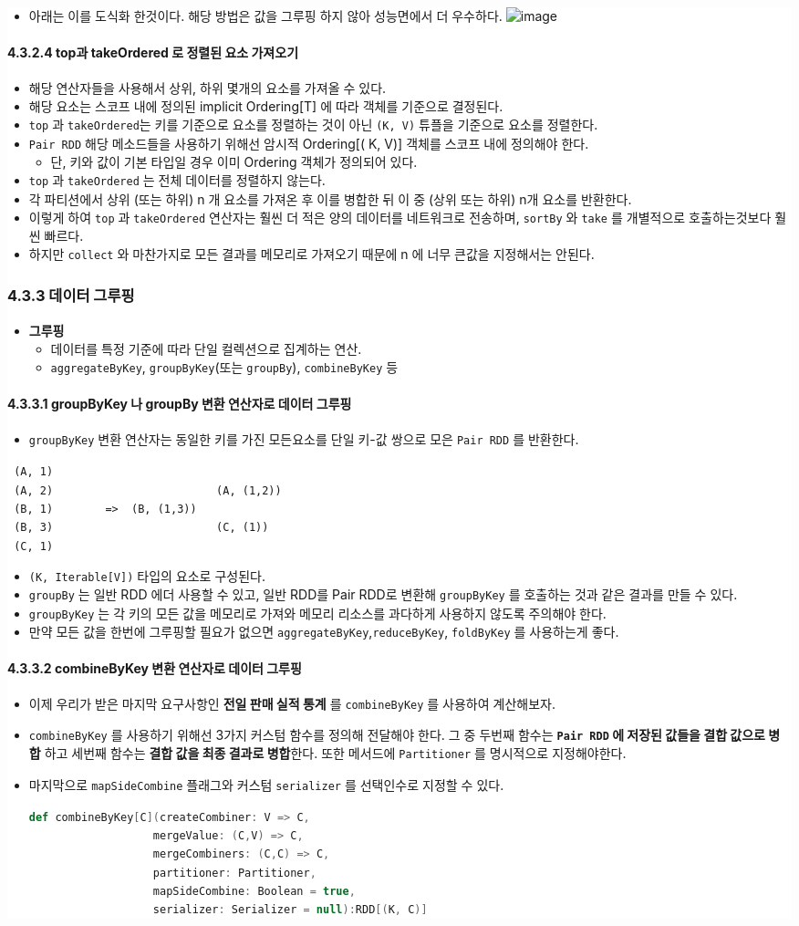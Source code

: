   * 아래는 이를 도식화 한것이다. 해당 방법은 값을 그루핑 하지 않아 성능면에서 더 우수하다.
     ![image](https://user-images.githubusercontent.com/55227984/136739894-b438eaa5-ab1d-4070-b54f-0e83c523ca97.png)

#### 4.3.2.4 top과 takeOrdered 로 정렬된 요소 가져오기

* 해당 연산자들을 사용해서 상위, 하위 몇개의 요소를 가져올 수 있다.
* 해당 요소는 스코프 내에 정의된 implicit Ordering[T] 에 따라 객체를 기준으로 결정된다.
* `top` 과 `takeOrdered`는 키를 기준으로 요소를 정렬하는 것이 아닌 `(K, V)` 튜플을 기준으로 요소를 정렬한다. 
* `Pair RDD` 해당 메소드들을 사용하기 위해선 암시적 Ordering[( K, V)] 객체를 스코프 내에 정의해야 한다.
  * 단, 키와 값이 기본 타입일 경우 이미 Ordering 객체가 정의되어 있다.
* `top` 과 `takeOrdered` 는 전체 데이터를 정렬하지 않는다.
* 각 파티션에서 상위 (또는 하위) n 개 요소를 가져온 후 이를 병합한 뒤 이 중 (상위 또는 하위) n개 요소를 반환한다.
* 이렇게 하여 `top` 과 `takeOrdered` 연산자는 훨씬 더 적은 양의 데이터를 네트워크로 전송하며,  `sortBy` 와 `take` 를 개별적으로 호출하는것보다 훨씬 빠르다.
* 하지만 `collect` 와 마찬가지로 모든 결과를 메모리로 가져오기 때문에 n 에 너무 큰값을 지정해서는 안된다.



### 4.3.3 데이터 그루핑

* **그루핑**
  * 데이터를 특정 기준에 따라 단일 컬렉션으로 집계하는 연산.
  * `aggregateByKey`, `groupByKey`(또는 `groupBy`), `combineByKey` 등

#### 4.3.3.1 groupByKey 나 groupBy 변환 연산자로 데이터 그루핑

* `groupByKey` 변환 연산자는 동일한 키를 가진 모든요소를 단일 키-값 쌍으로 모은 `Pair RDD` 를 반환한다.

 ```tex
  (A, 1)
  (A, 2)						 (A, (1,2))
  (B, 1)        =>  (B, (1,3))    
  (B, 3)						 (C, (1))
  (C, 1)
 ```

* `(K, Iterable[V])` 타입의 요소로 구성된다.
* `groupBy` 는 일반 RDD 에더 사용할 수 있고, 일반 RDD를 Pair RDD로 변환해 `groupByKey` 를 호출하는 것과 같은 결과를 만들 수 있다.
* `groupByKey` 는 각 키의 모든 값을 메모리로 가져와 메모리 리소스를 과다하게 사용하지 않도록 주의해야 한다.
* 만약 모든 값을 한번에 그루핑할 필요가 없으면 `aggregateByKey`,`reduceByKey`,  `foldByKey` 를 사용하는게 좋다.



#### 4.3.3.2 combineByKey 변환 연산자로 데이터 그루핑

* 이제 우리가 받은 마지막 요구사항인 **전일 판매 실적 통계** 를 `combineByKey` 를 사용하여 계산해보자.

* `combineByKey` 를 사용하기 위해선 3가지 커스텀 함수를 정의해 전달해야 한다. 그 중 두번째 함수는 **`Pair RDD` 에 저장된 값들을 결합 값으로 병합** 하고 세번째 함수는 **결합 값을 최종 결과로 병합**한다. 또한 메서드에 `Partitioner` 를 명시적으로 지정해야한다. 

* 마지막으로 `mapSideCombine` 플래그와 커스텀 `serializer` 를 선택인수로 지정할 수 있다.

  ```scala
  def combineByKey[C](createCombiner: V => C,
                     mergeValue: (C,V) => C,
                     mergeCombiners: (C,C) => C,
                     partitioner: Partitioner,
                     mapSideCombine: Boolean = true,
                     serializer: Serializer = null):RDD[(K, C)]
  ```
